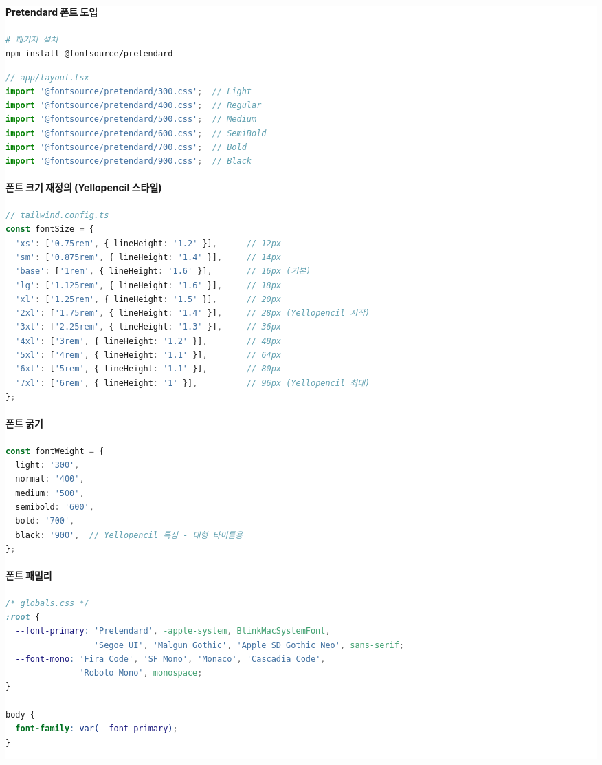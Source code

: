 #### Pretendard 폰트 도입

```bash
# 패키지 설치
npm install @fontsource/pretendard
```

```typescript
// app/layout.tsx
import '@fontsource/pretendard/300.css';  // Light
import '@fontsource/pretendard/400.css';  // Regular
import '@fontsource/pretendard/500.css';  // Medium
import '@fontsource/pretendard/600.css';  // SemiBold
import '@fontsource/pretendard/700.css';  // Bold
import '@fontsource/pretendard/900.css';  // Black
```

#### 폰트 크기 재정의 (Yellopencil 스타일)

```typescript
// tailwind.config.ts
const fontSize = {
  'xs': ['0.75rem', { lineHeight: '1.2' }],      // 12px
  'sm': ['0.875rem', { lineHeight: '1.4' }],     // 14px
  'base': ['1rem', { lineHeight: '1.6' }],       // 16px (기본)
  'lg': ['1.125rem', { lineHeight: '1.6' }],     // 18px
  'xl': ['1.25rem', { lineHeight: '1.5' }],      // 20px
  '2xl': ['1.75rem', { lineHeight: '1.4' }],     // 28px (Yellopencil 시작)
  '3xl': ['2.25rem', { lineHeight: '1.3' }],     // 36px
  '4xl': ['3rem', { lineHeight: '1.2' }],        // 48px
  '5xl': ['4rem', { lineHeight: '1.1' }],        // 64px
  '6xl': ['5rem', { lineHeight: '1.1' }],        // 80px
  '7xl': ['6rem', { lineHeight: '1' }],          // 96px (Yellopencil 최대)
};
```

#### 폰트 굵기

```typescript
const fontWeight = {
  light: '300',
  normal: '400',
  medium: '500',
  semibold: '600',
  bold: '700',
  black: '900',  // Yellopencil 특징 - 대형 타이틀용
};
```

#### 폰트 패밀리

```css
/* globals.css */
:root {
  --font-primary: 'Pretendard', -apple-system, BlinkMacSystemFont,
                  'Segoe UI', 'Malgun Gothic', 'Apple SD Gothic Neo', sans-serif;
  --font-mono: 'Fira Code', 'SF Mono', 'Monaco', 'Cascadia Code',
               'Roboto Mono', monospace;
}

body {
  font-family: var(--font-primary);
}
```

---